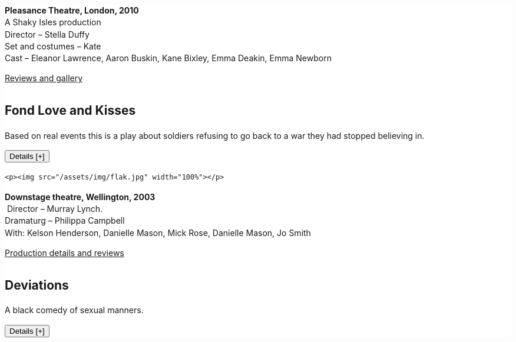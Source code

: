 <p class="details"><b>Pleasance Theatre, London, 2010</b><br />
A Shaky Isles production<br />
Director – Stella Duffy<br />
Set and costumes – Kate <br />
Cast – Eleanor Lawrence, Aaron Buskin, Kane Bixley, Emma Deakin, Emma Newborn</p>

<p><a href="my-inner-orc.html" class="reviews">Reviews and gallery</a></p>

</div>



<h2>Fond Love and Kisses</h2>

<p class="logline">Based on real events this is a play about soldiers refusing to go back to a war they had stopped believing in.</p>

<button type="button" class="collapsible" aria-label="Show details screen play called Boy on a bike">Details [+]</button>
<div class="content">

    <p><img src="/assets/img/flak.jpg" width="100%"></p>

<p class="details"><b>Downstage theatre, Wellington, 2003</b><br />
‍
Director – Murray Lynch.<br />
Dramaturg – Philippa Campbell<br />
With: Kelson Henderson, Danielle Mason, Mick Rose, Danielle Mason, Jo Smith<br />

</p>

<p><a href="/flak.html" class="reviews">Production details and reviews </a></p>



</div>



<h2>Deviations</h2>

<p class="logline">A black comedy of sexual manners.</p>

<button type="button" class="collapsible" aria-label="Show details screen play called the one two three">Details [+]</button>
<div class="content">
